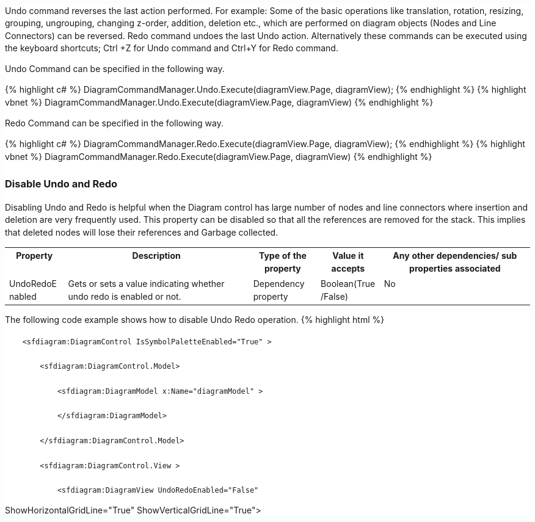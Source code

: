 Undo command reverses the last action performed. For example: Some of the basic operations like translation, rotation, resizing, grouping, ungrouping, changing z-order, addition, deletion etc., which are performed on diagram objects (Nodes and Line Connectors) can be reversed. Redo command undoes the last Undo action. Alternatively these commands can be executed using the keyboard shortcuts; Ctrl +Z for Undo command and Ctrl+Y for Redo command.

Undo Command can be specified in the following way.

{% highlight c# %}
DiagramCommandManager.Undo.Execute(diagramView.Page, diagramView);
{% endhighlight %}
{% highlight vbnet %}
DiagramCommandManager.Undo.Execute(diagramView.Page, diagramView)
{% endhighlight %}


Redo Command can be specified in the following way.

{% highlight c# %}
DiagramCommandManager.Redo.Execute(diagramView.Page, diagramView);
{% endhighlight  %}
{% highlight vbnet %}
DiagramCommandManager.Redo.Execute(diagramView.Page, diagramView)
{% endhighlight %}


### Disable Undo and Redo

Disabling Undo and Redo is helpful when the Diagram control has large number of nodes and line connectors where insertion and deletion are very frequently used. This property can be disabled so that all the references are removed for the stack. This implies that deleted nodes will lose their references and Garbage collected.



<table>
<tr>
<th>
Property</th><th>
Description </th><th>
Type of the property</th><th>
Value it accepts</th><th>
Any other dependencies/ sub properties associated</th></tr>
<tr>
<td>
UndoRedoEnabled</td><td>
Gets or sets a value indicating whether undo redo is enabled or not.</td><td>
Dependency property</td><td>
Boolean(True/False)</td><td>
No</td></tr>
</table>


The following code example shows how to disable Undo Redo operation.
{% highlight html %}




        <sfdiagram:DiagramControl IsSymbolPaletteEnabled="True" >

            <sfdiagram:DiagramControl.Model>

                <sfdiagram:DiagramModel x:Name="diagramModel" >

                </sfdiagram:DiagramModel>

            </sfdiagram:DiagramControl.Model>

            <sfdiagram:DiagramControl.View >

                <sfdiagram:DiagramView UndoRedoEnabled="False" 

 ShowHorizontalGridLine="True" ShowVerticalGridLine="True">